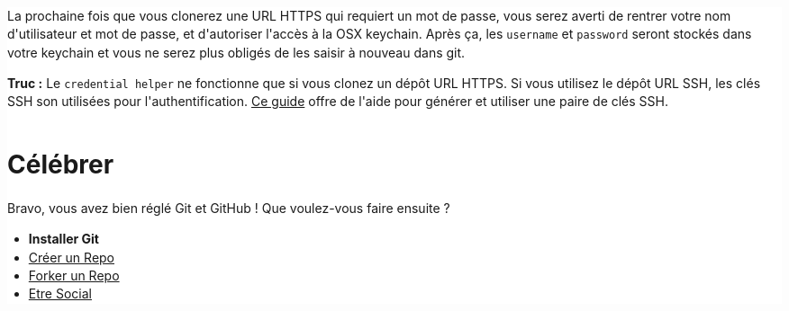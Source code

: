 La prochaine fois que vous clonerez une URL HTTPS qui requiert un mot de passe, vous serez averti de rentrer votre nom d'utilisateur et mot de passe, et d'autoriser l'accès à la OSX keychain. Après ça, les `username` et `password` seront stockés dans votre keychain et vous ne serez plus obligés de les saisir à nouveau dans git.

**Truc :** Le `credential helper` ne fonctionne que si vous clonez un dépôt URL HTTPS. Si vous utilisez le dépôt URL SSH, les clés SSH son utilisées pour l'authentification. [Ce guide](https://help.github.com/articles/generating-ssh-keys) offre de l'aide pour générer et utiliser une paire de clés SSH.

# Célébrer

Bravo, vous avez bien réglé Git et GitHub ! Que voulez-vous faire ensuite ?

* **Installer Git**
* [Créer un Repo](/2013/12/16/creer-un-repo-github/)
* [Forker un Repo](/2013/12/16/forker-un-repo-github/)
* [Etre Social](/2013/12/16/github-etre-social/)
